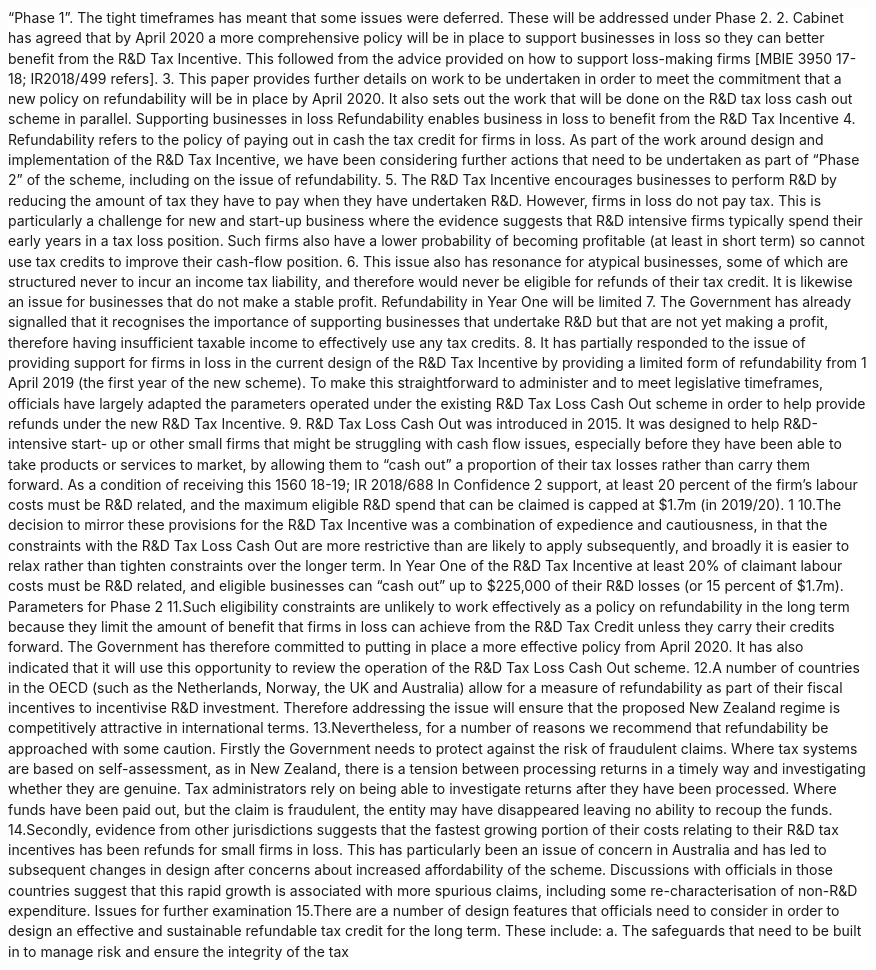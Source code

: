 “Phase 1”. The tight timeframes has meant that some issues were deferred. These will be addressed under Phase 2. 2. Cabinet has agreed that by April 2020 a more comprehensive policy will be in place to support businesses in loss so they can better benefit from the R&D Tax Incentive. This followed from the advice provided on how to support loss-making firms \[MBIE 3950 17-18; IR2018/499 refers\]. 3. This paper provides further details on work to be undertaken in order to meet the commitment that a new policy on refundability will be in place by April 2020. It also sets out the work that will be done on the R&D tax loss cash out scheme in parallel. Supporting businesses in loss Refundability enables business in loss to benefit from the R&D Tax Incentive 4. Refundability refers to the policy of paying out in cash the tax credit for firms in loss. As part of the work around design and implementation of the R&D Tax Incentive, we have been considering further actions that need to be undertaken as part of “Phase 2” of the scheme, including on the issue of refundability. 5. The R&D Tax Incentive encourages businesses to perform R&D by reducing the amount of tax they have to pay when they have undertaken R&D. However, firms in loss do not pay tax. This is particularly a challenge for new and start-up business where the evidence suggests that R&D intensive firms typically spend their early years in a tax loss position. Such firms also have a lower probability of becoming profitable (at least in short term) so cannot use tax credits to improve their cash-flow position. 6. This issue also has resonance for atypical businesses, some of which are structured never to incur an income tax liability, and therefore would never be eligible for refunds of their tax credit. It is likewise an issue for businesses that do not make a stable profit. Refundability in Year One will be limited 7. The Government has already signalled that it recognises the importance of supporting businesses that undertake R&D but that are not yet making a profit, therefore having insufficient taxable income to effectively use any tax credits. 8. It has partially responded to the issue of providing support for firms in loss in the current design of the R&D Tax Incentive by providing a limited form of refundability from 1 April 2019 (the first year of the new scheme). To make this straightforward to administer and to meet legislative timeframes, officials have largely adapted the parameters operated under the existing R&D Tax Loss Cash Out scheme in order to help provide refunds under the new R&D Tax Incentive. 9. R&D Tax Loss Cash Out was introduced in 2015. It was designed to help R&D-intensive start- up or other small firms that might be struggling with cash flow issues, especially before they have been able to take products or services to market, by allowing them to “cash out” a proportion of their tax losses rather than carry them forward. As a condition of receiving this 1560 18-19; IR 2018/688 In Confidence 2 support, at least 20 percent of the firm’s labour costs must be R&D related, and the maximum eligible R&D spend that can be claimed is capped at $1.7m (in 2019/20). 1 10.The decision to mirror these provisions for the R&D Tax Incentive was a combination of expedience and cautiousness, in that the constraints with the R&D Tax Loss Cash Out are more restrictive than are likely to apply subsequently, and broadly it is easier to relax rather than tighten constraints over the longer term. In Year One of the R&D Tax Incentive at least 20% of claimant labour costs must be R&D related, and eligible businesses can “cash out” up to $225,000 of their R&D losses (or 15 percent of $1.7m). Parameters for Phase 2 11.Such eligibility constraints are unlikely to work effectively as a policy on refundability in the long term because they limit the amount of benefit that firms in loss can achieve from the R&D Tax Credit unless they carry their credits forward. The Government has therefore committed to putting in place a more effective policy from April 2020. It has also indicated that it will use this opportunity to review the operation of the R&D Tax Loss Cash Out scheme. 12.A number of countries in the OECD (such as the Netherlands, Norway, the UK and Australia) allow for a measure of refundability as part of their fiscal incentives to incentivise R&D investment. Therefore addressing the issue will ensure that the proposed New Zealand regime is competitively attractive in international terms. 13.Nevertheless, for a number of reasons we recommend that refundability be approached with some caution. Firstly the Government needs to protect against the risk of fraudulent claims. Where tax systems are based on self-assessment, as in New Zealand, there is a tension between processing returns in a timely way and investigating whether they are genuine. Tax administrators rely on being able to investigate returns after they have been processed. Where funds have been paid out, but the claim is fraudulent, the entity may have disappeared leaving no ability to recoup the funds. 14.Secondly, evidence from other jurisdictions suggests that the fastest growing portion of their costs relating to their R&D tax incentives has been refunds for small firms in loss. This has particularly been an issue of concern in Australia and has led to subsequent changes in design after concerns about increased affordability of the scheme. Discussions with officials in those countries suggest that this rapid growth is associated with more spurious claims, including some re-characterisation of non-R&D expenditure. Issues for further examination 15.There are a number of design features that officials need to consider in order to design an effective and sustainable refundable tax credit for the long term. These include: a. The safeguards that need to be built in to manage risk and ensure the integrity of the tax